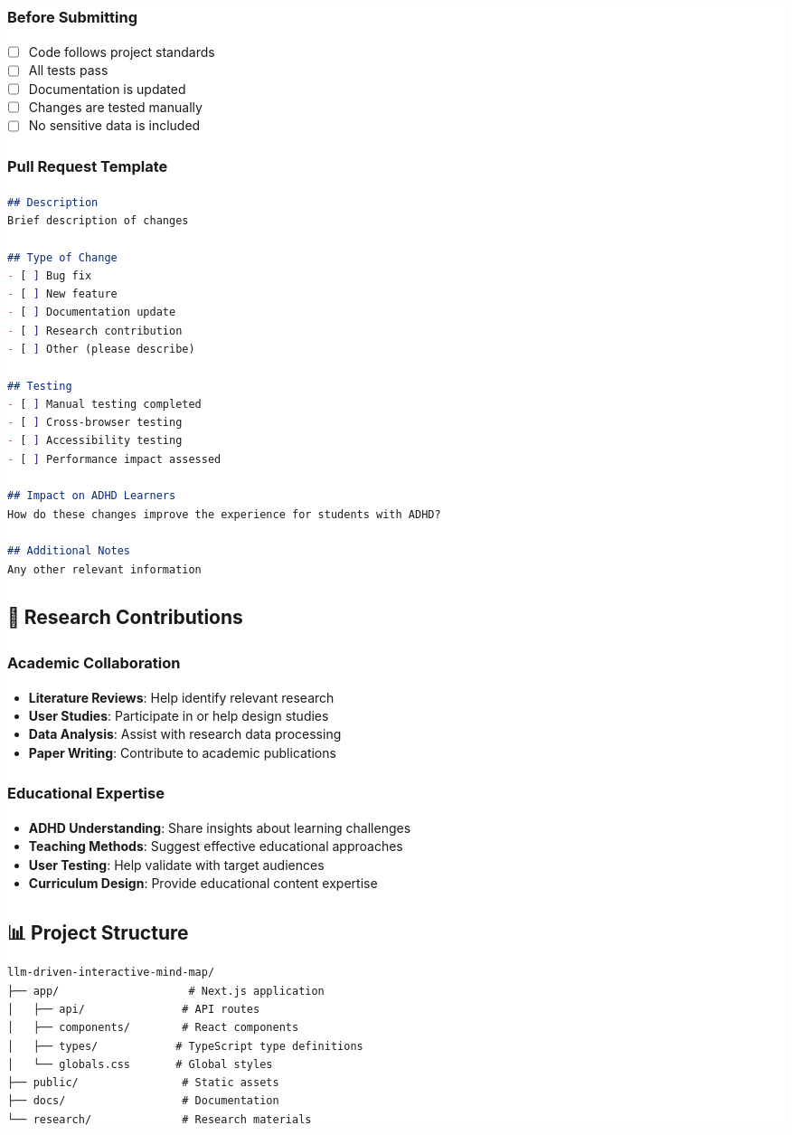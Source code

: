 ### Before Submitting
- [ ] Code follows project standards
- [ ] All tests pass
- [ ] Documentation is updated
- [ ] Changes are tested manually
- [ ] No sensitive data is included

### Pull Request Template
```markdown
## Description
Brief description of changes

## Type of Change
- [ ] Bug fix
- [ ] New feature
- [ ] Documentation update
- [ ] Research contribution
- [ ] Other (please describe)

## Testing
- [ ] Manual testing completed
- [ ] Cross-browser testing
- [ ] Accessibility testing
- [ ] Performance impact assessed

## Impact on ADHD Learners
How do these changes improve the experience for students with ADHD?

## Additional Notes
Any other relevant information
```

## 🔬 Research Contributions

### Academic Collaboration
- **Literature Reviews**: Help identify relevant research
- **User Studies**: Participate in or help design studies
- **Data Analysis**: Assist with research data processing
- **Paper Writing**: Contribute to academic publications

### Educational Expertise
- **ADHD Understanding**: Share insights about learning challenges
- **Teaching Methods**: Suggest effective educational approaches
- **User Testing**: Help validate with target audiences
- **Curriculum Design**: Provide educational content expertise

## 📊 Project Structure

```
llm-driven-interactive-mind-map/
├── app/                    # Next.js application
│   ├── api/               # API routes
│   ├── components/        # React components
│   ├── types/            # TypeScript type definitions
│   └── globals.css       # Global styles
├── public/                # Static assets
├── docs/                  # Documentation
└── research/              # Research materials
```

